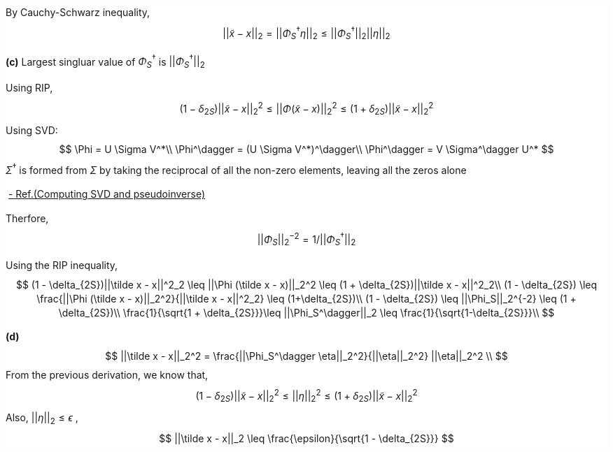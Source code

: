 By Cauchy-Schwarz inequality,
$$
||\tilde x - x||_2 = ||\Phi_S^\dagger \eta||_2 \leq ||\Phi_S^\dagger||_2||\eta||_2
$$


**(c)** Largest singluar value of $\Phi_S^\dagger$ is $||\Phi_S^\dagger||_2$

Using RIP, 
$$
(1 - \delta_{2S})||\tilde x - x||^2_2 \leq ||\Phi (\tilde x - x)||_2^2 \leq (1 + \delta_{2S})||\tilde x - x||^2_2
$$
Using SVD:
$$
\Phi = U \Sigma V^*\\
\Phi^\dagger = (U \Sigma V^*)^\dagger\\
\Phi^\dagger = V \Sigma^\dagger U^*
$$
$\Sigma^\dagger$ is formed from $\Sigma$ by taking the reciprocal of all the non-zero elements, leaving all the zeros alone 

​																																		[- Ref.(Computing SVD and pseudoinverse)](https://www.johndcook.com/blog/2018/05/05/svd/)

Therfore,
$$
||\Phi_S||_2^{-2} = 1/||\Phi^\dagger_S||_2
$$


Using the RIP inequality,
$$
(1 - \delta_{2S})||\tilde x - x||^2_2 \leq ||\Phi (\tilde x - x)||_2^2 \leq (1 + \delta_{2S})||\tilde x - x||^2_2\\
(1 - \delta_{2S}) \leq \frac{||\Phi (\tilde x - x)||_2^2}{||\tilde x - x||^2_2} \leq (1+\delta_{2S})\\
(1 - \delta_{2S}) \leq ||\Phi_S||_2^{-2} \leq (1 + \delta_{2S})\\
\frac{1}{\sqrt{1 + \delta_{2S}}}\leq ||\Phi_S^\dagger||_2 \leq \frac{1}{\sqrt{1-\delta_{2S}}}\\
$$



**(d)** 
$$
||\tilde x - x||_2^2 = \frac{||\Phi_S^\dagger \eta||_2^2}{||\eta||_2^2} ||\eta||_2^2 \\
$$
From the previous derivation, we know that, 
$$
(1 - \delta_{2S})||\tilde x - x||^2_2 \leq ||\eta||_2^2 \leq (1 + \delta_{2S})||\tilde x - x||^2_2
$$
Also, $||\eta||_2 \leq \epsilon$ , 
$$
||\tilde x - x||_2 \leq \frac{\epsilon}{\sqrt{1 - \delta_{2S}}}
$$
